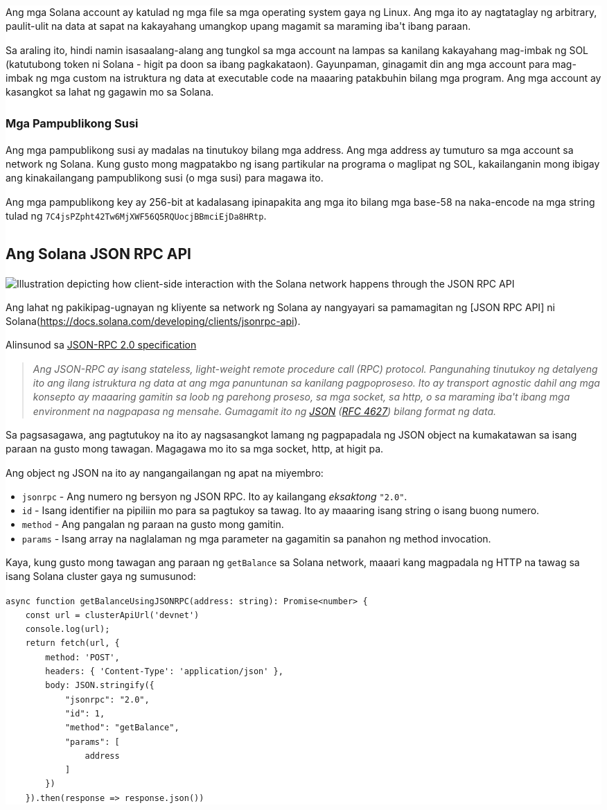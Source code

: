 Ang mga Solana account ay katulad ng mga file sa mga operating system gaya ng Linux. Ang mga ito ay nagtataglay ng arbitrary, paulit-ulit na data at sapat na kakayahang umangkop upang magamit sa maraming iba't ibang paraan.

Sa araling ito, hindi namin isasaalang-alang ang tungkol sa mga account na lampas sa kanilang kakayahang mag-imbak ng SOL (katutubong token ni Solana - higit pa doon sa ibang pagkakataon). Gayunpaman, ginagamit din ang mga account para mag-imbak ng mga custom na istruktura ng data at executable code na maaaring patakbuhin bilang mga program. Ang mga account ay kasangkot sa lahat ng gagawin mo sa Solana.

### Mga Pampublikong Susi

Ang mga pampublikong susi ay madalas na tinutukoy bilang mga address. Ang mga address ay tumuturo sa mga account sa network ng Solana. Kung gusto mong magpatakbo ng isang partikular na programa o maglipat ng SOL, kakailanganin mong ibigay ang kinakailangang pampublikong susi (o mga susi) para magawa ito.

Ang mga pampublikong key ay 256-bit at kadalasang ipinapakita ang mga ito bilang mga base-58 na naka-encode na mga string tulad ng `7C4jsPZpht42Tw6MjXWF56Q5RQUocjBBmciEjDa8HRtp`.

## Ang Solana JSON RPC API

![Illustration depicting how client-side interaction with the Solana network happens through the JSON RPC API](../assets/json-rpc-illustration.png)

Ang lahat ng pakikipag-ugnayan ng kliyente sa network ng Solana ay nangyayari sa pamamagitan ng [JSON RPC API] ni Solana(https://docs.solana.com/developing/clients/jsonrpc-api).

Alinsunod sa [JSON-RPC 2.0 specification](https://www.jsonrpc.org/specification)

> *Ang JSON-RPC ay isang stateless, light-weight remote procedure call (RPC) protocol. Pangunahing tinutukoy ng detalyeng ito ang ilang istruktura ng data at ang mga panuntunan sa kanilang pagpoproseso. Ito ay transport agnostic dahil ang mga konsepto ay maaaring gamitin sa loob ng parehong proseso, sa mga socket, sa http, o sa maraming iba't ibang mga environment na nagpapasa ng mensahe. Gumagamit ito ng [JSON](http://www.json.org/) ([RFC 4627](http://www.ietf.org/rfc/rfc4627.txt)) bilang format ng data.*
>

Sa pagsasagawa, ang pagtutukoy na ito ay nagsasangkot lamang ng pagpapadala ng JSON object na kumakatawan sa isang paraan na gusto mong tawagan. Magagawa mo ito sa mga socket, http, at higit pa.

Ang object ng JSON na ito ay nangangailangan ng apat na miyembro:

- `jsonrpc` - Ang numero ng bersyon ng JSON RPC. Ito ay kailangang *eksaktong* `"2.0"`.
- `id` - Isang identifier na pipiliin mo para sa pagtukoy sa tawag. Ito ay maaaring isang string o isang buong numero.
- `method` - Ang pangalan ng paraan na gusto mong gamitin.
- `params` - Isang array na naglalaman ng mga parameter na gagamitin sa panahon ng method invocation.

Kaya, kung gusto mong tawagan ang paraan ng `getBalance` sa Solana network, maaari kang magpadala ng HTTP na tawag sa isang Solana cluster gaya ng sumusunod:

```tsx
async function getBalanceUsingJSONRPC(address: string): Promise<number> {
    const url = clusterApiUrl('devnet')
    console.log(url);
    return fetch(url, {
        method: 'POST',
        headers: { 'Content-Type': 'application/json' },
        body: JSON.stringify({
            "jsonrpc": "2.0",
            "id": 1,
            "method": "getBalance",
            "params": [
                address
            ]
        })
    }).then(response => response.json())
```